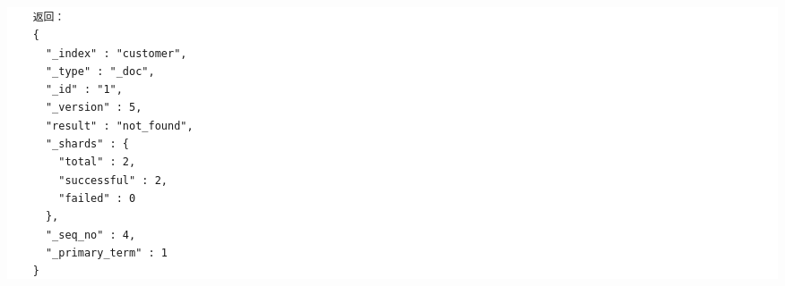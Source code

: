         返回：
        {
          "_index" : "customer",
          "_type" : "_doc",
          "_id" : "1",
          "_version" : 5,
          "result" : "not_found",
          "_shards" : {
            "total" : 2,
            "successful" : 2,
            "failed" : 0
          },
          "_seq_no" : 4,
          "_primary_term" : 1
        }
        
